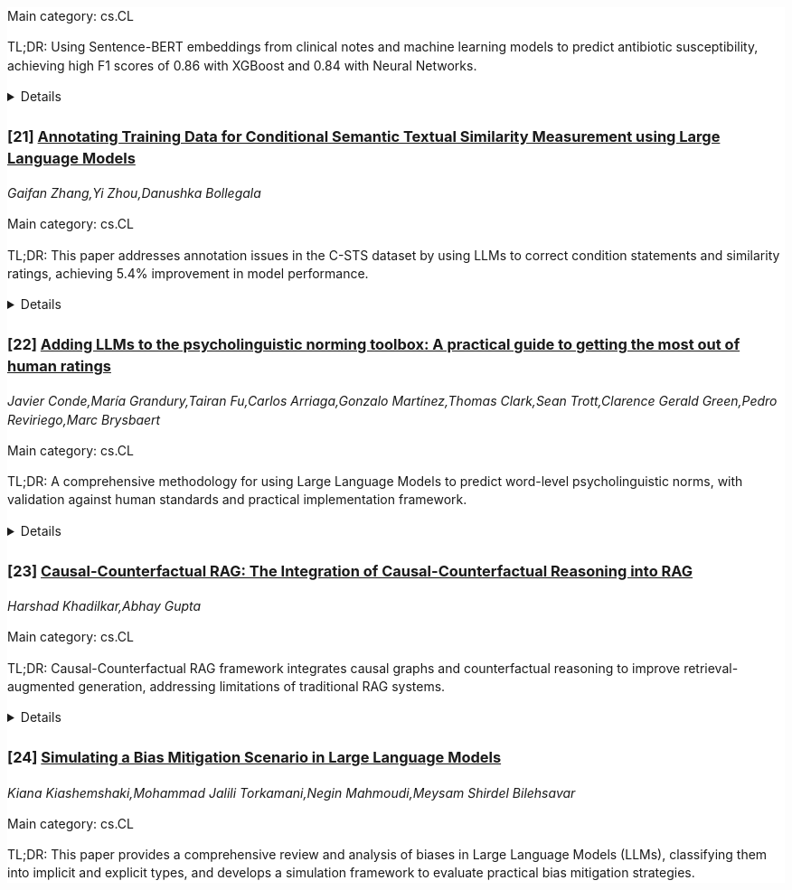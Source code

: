 Main category: cs.CL

TL;DR: Using Sentence-BERT embeddings from clinical notes and machine learning models to predict antibiotic susceptibility, achieving high F1 scores of 0.86 with XGBoost and 0.84 with Neural Networks.


<details><summary>Details</summary></details>


### [21] [Annotating Training Data for Conditional Semantic Textual Similarity Measurement using Large Language Models](https://arxiv.org/abs/2509.14399)
*Gaifan Zhang,Yi Zhou,Danushka Bollegala*

Main category: cs.CL

TL;DR: This paper addresses annotation issues in the C-STS dataset by using LLMs to correct condition statements and similarity ratings, achieving 5.4% improvement in model performance.


<details><summary>Details</summary></details>


### [22] [Adding LLMs to the psycholinguistic norming toolbox: A practical guide to getting the most out of human ratings](https://arxiv.org/abs/2509.14405)
*Javier Conde,María Grandury,Tairan Fu,Carlos Arriaga,Gonzalo Martínez,Thomas Clark,Sean Trott,Clarence Gerald Green,Pedro Reviriego,Marc Brysbaert*

Main category: cs.CL

TL;DR: A comprehensive methodology for using Large Language Models to predict word-level psycholinguistic norms, with validation against human standards and practical implementation framework.


<details><summary>Details</summary></details>


### [23] [Causal-Counterfactual RAG: The Integration of Causal-Counterfactual Reasoning into RAG](https://arxiv.org/abs/2509.14435)
*Harshad Khadilkar,Abhay Gupta*

Main category: cs.CL

TL;DR: Causal-Counterfactual RAG framework integrates causal graphs and counterfactual reasoning to improve retrieval-augmented generation, addressing limitations of traditional RAG systems.


<details><summary>Details</summary></details>


### [24] [Simulating a Bias Mitigation Scenario in Large Language Models](https://arxiv.org/abs/2509.14438)
*Kiana Kiashemshaki,Mohammad Jalili Torkamani,Negin Mahmoudi,Meysam Shirdel Bilehsavar*

Main category: cs.CL

TL;DR: This paper provides a comprehensive review and analysis of biases in Large Language Models (LLMs), classifying them into implicit and explicit types, and develops a simulation framework to evaluate practical bias mitigation strategies.
